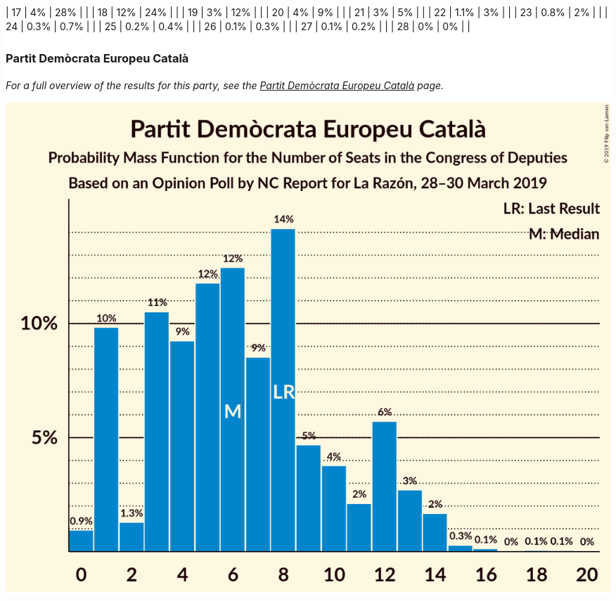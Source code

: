 | 17 | 4% | 28% |  |
| 18 | 12% | 24% |  |
| 19 | 3% | 12% |  |
| 20 | 4% | 9% |  |
| 21 | 3% | 5% |  |
| 22 | 1.1% | 3% |  |
| 23 | 0.8% | 2% |  |
| 24 | 0.3% | 0.7% |  |
| 25 | 0.2% | 0.4% |  |
| 26 | 0.1% | 0.3% |  |
| 27 | 0.1% | 0.2% |  |
| 28 | 0% | 0% |  |

### Partit Demòcrata Europeu Català

*For a full overview of the results for this party, see the [Partit Demòcrata Europeu Català](party-partitdemòcrataeuropeucatalà.html) page.*

![Graph with seats probability mass function not yet produced](2019-03-30-NCReport-seats-pmf-partitdemòcrataeuropeucatalà.png "Seats Probability Mass Function")
